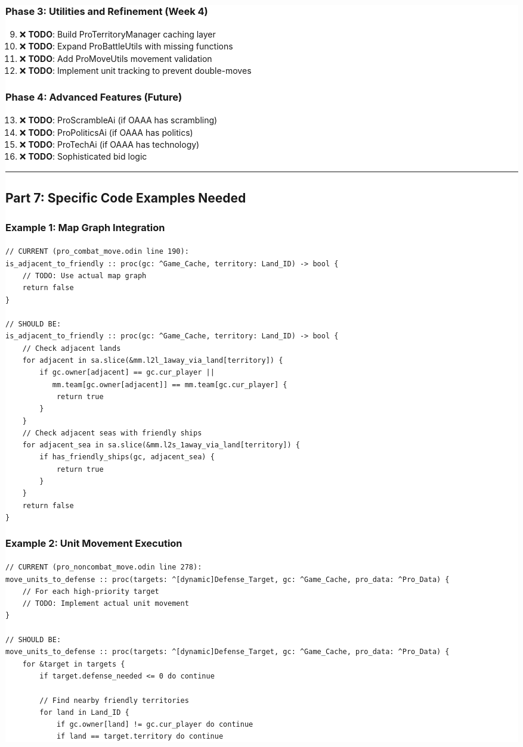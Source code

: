 ### Phase 3: Utilities and Refinement (Week 4)
9. ❌ **TODO**: Build ProTerritoryManager caching layer
10. ❌ **TODO**: Expand ProBattleUtils with missing functions
11. ❌ **TODO**: Add ProMoveUtils movement validation
12. ❌ **TODO**: Implement unit tracking to prevent double-moves

### Phase 4: Advanced Features (Future)
13. ❌ **TODO**: ProScrambleAi (if OAAA has scrambling)
14. ❌ **TODO**: ProPoliticsAi (if OAAA has politics)
15. ❌ **TODO**: ProTechAi (if OAAA has technology)
16. ❌ **TODO**: Sophisticated bid logic

---

## Part 7: Specific Code Examples Needed

### Example 1: Map Graph Integration
```odin
// CURRENT (pro_combat_move.odin line 190):
is_adjacent_to_friendly :: proc(gc: ^Game_Cache, territory: Land_ID) -> bool {
    // TODO: Use actual map graph
    return false
}

// SHOULD BE:
is_adjacent_to_friendly :: proc(gc: ^Game_Cache, territory: Land_ID) -> bool {
    // Check adjacent lands
    for adjacent in sa.slice(&mm.l2l_1away_via_land[territory]) {
        if gc.owner[adjacent] == gc.cur_player || 
           mm.team[gc.owner[adjacent]] == mm.team[gc.cur_player] {
            return true
        }
    }
    // Check adjacent seas with friendly ships
    for adjacent_sea in sa.slice(&mm.l2s_1away_via_land[territory]) {
        if has_friendly_ships(gc, adjacent_sea) {
            return true
        }
    }
    return false
}
```

### Example 2: Unit Movement Execution
```odin
// CURRENT (pro_noncombat_move.odin line 278):
move_units_to_defense :: proc(targets: ^[dynamic]Defense_Target, gc: ^Game_Cache, pro_data: ^Pro_Data) {
    // For each high-priority target
    // TODO: Implement actual unit movement
}

// SHOULD BE:
move_units_to_defense :: proc(targets: ^[dynamic]Defense_Target, gc: ^Game_Cache, pro_data: ^Pro_Data) {
    for &target in targets {
        if target.defense_needed <= 0 do continue
        
        // Find nearby friendly territories
        for land in Land_ID {
            if gc.owner[land] != gc.cur_player do continue
            if land == target.territory do continue
```